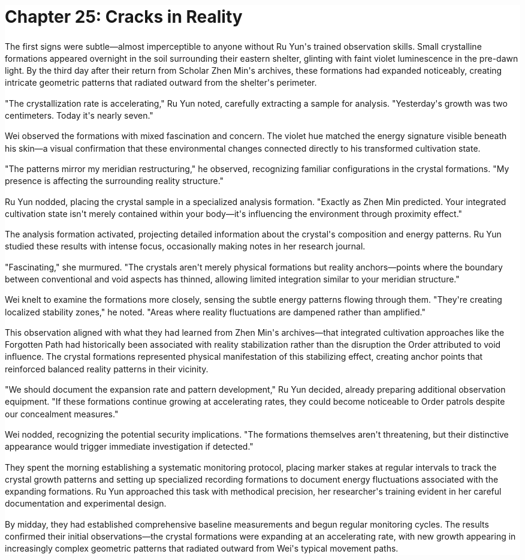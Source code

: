 # Chapter 25: Cracks in Reality

The first signs were subtle—almost imperceptible to anyone without Ru Yun's trained observation skills. Small crystalline formations appeared overnight in the soil surrounding their eastern shelter, glinting with faint violet luminescence in the pre-dawn light. By the third day after their return from Scholar Zhen Min's archives, these formations had expanded noticeably, creating intricate geometric patterns that radiated outward from the shelter's perimeter.

"The crystallization rate is accelerating," Ru Yun noted, carefully extracting a sample for analysis. "Yesterday's growth was two centimeters. Today it's nearly seven."

Wei observed the formations with mixed fascination and concern. The violet hue matched the energy signature visible beneath his skin—a visual confirmation that these environmental changes connected directly to his transformed cultivation state.

"The patterns mirror my meridian restructuring," he observed, recognizing familiar configurations in the crystal formations. "My presence is affecting the surrounding reality structure."

Ru Yun nodded, placing the crystal sample in a specialized analysis formation. "Exactly as Zhen Min predicted. Your integrated cultivation state isn't merely contained within your body—it's influencing the environment through proximity effect."

The analysis formation activated, projecting detailed information about the crystal's composition and energy patterns. Ru Yun studied these results with intense focus, occasionally making notes in her research journal.

"Fascinating," she murmured. "The crystals aren't merely physical formations but reality anchors—points where the boundary between conventional and void aspects has thinned, allowing limited integration similar to your meridian structure."

Wei knelt to examine the formations more closely, sensing the subtle energy patterns flowing through them. "They're creating localized stability zones," he noted. "Areas where reality fluctuations are dampened rather than amplified."

This observation aligned with what they had learned from Zhen Min's archives—that integrated cultivation approaches like the Forgotten Path had historically been associated with reality stabilization rather than the disruption the Order attributed to void influence. The crystal formations represented physical manifestation of this stabilizing effect, creating anchor points that reinforced balanced reality patterns in their vicinity.

"We should document the expansion rate and pattern development," Ru Yun decided, already preparing additional observation equipment. "If these formations continue growing at accelerating rates, they could become noticeable to Order patrols despite our concealment measures."

Wei nodded, recognizing the potential security implications. "The formations themselves aren't threatening, but their distinctive appearance would trigger immediate investigation if detected."

They spent the morning establishing a systematic monitoring protocol, placing marker stakes at regular intervals to track the crystal growth patterns and setting up specialized recording formations to document energy fluctuations associated with the expanding formations. Ru Yun approached this task with methodical precision, her researcher's training evident in her careful documentation and experimental design.

By midday, they had established comprehensive baseline measurements and begun regular monitoring cycles. The results confirmed their initial observations—the crystal formations were expanding at an accelerating rate, with new growth appearing in increasingly complex geometric patterns that radiated outward from Wei's typical movement paths.
